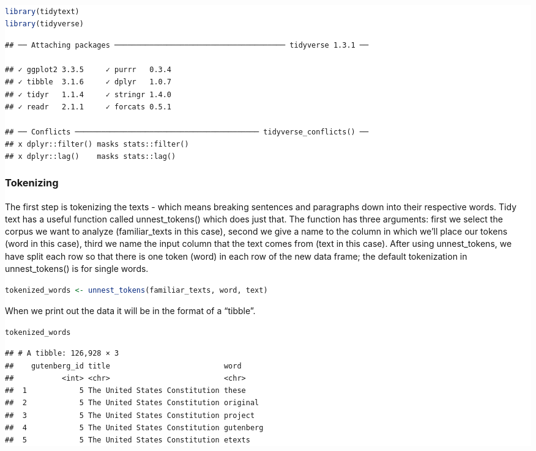 ``` r
library(tidytext)
library(tidyverse)
```

    ## ── Attaching packages ─────────────────────────────────────── tidyverse 1.3.1 ──

    ## ✓ ggplot2 3.3.5     ✓ purrr   0.3.4
    ## ✓ tibble  3.1.6     ✓ dplyr   1.0.7
    ## ✓ tidyr   1.1.4     ✓ stringr 1.4.0
    ## ✓ readr   2.1.1     ✓ forcats 0.5.1

    ## ── Conflicts ────────────────────────────────────────── tidyverse_conflicts() ──
    ## x dplyr::filter() masks stats::filter()
    ## x dplyr::lag()    masks stats::lag()

### Tokenizing

The first step is tokenizing the texts - which means breaking sentences
and paragraphs down into their respective words. Tidy text has a useful
function called unnest_tokens() which does just that. The function has
three arguments: first we select the corpus we want to analyze
(familiar_texts in this case), second we give a name to the column in
which we’ll place our tokens (word in this case), third we name the
input column that the text comes from (text in this case). After using
unnest_tokens, we have split each row so that there is one token (word)
in each row of the new data frame; the default tokenization in
unnest_tokens() is for single words.

``` r
tokenized_words <- unnest_tokens(familiar_texts, word, text)
```

When we print out the data it will be in the format of a “tibble”.

``` r
tokenized_words
```

    ## # A tibble: 126,928 × 3
    ##    gutenberg_id title                          word     
    ##           <int> <chr>                          <chr>    
    ##  1            5 The United States Constitution these    
    ##  2            5 The United States Constitution original 
    ##  3            5 The United States Constitution project  
    ##  4            5 The United States Constitution gutenberg
    ##  5            5 The United States Constitution etexts   
